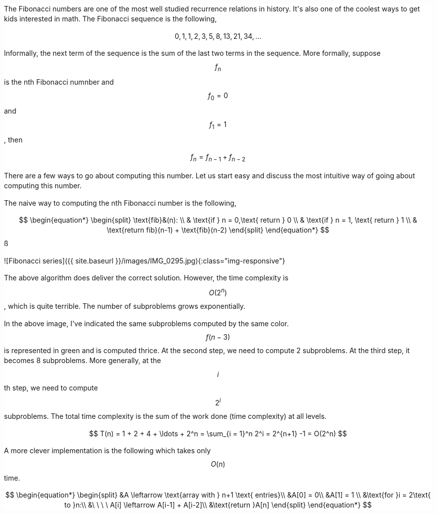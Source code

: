The Fibonacci numbers are one of the most well studied recurrence relations in history. It's also one of the coolest ways to get kids interested in math. The Fibonacci sequence is the following, 


$$ 
0,1,1,2,3,5,8,13,21,34,...
$$

Informally, the next term of the sequence is the sum of the last two terms in the sequence. More formally, suppose $$ f_n $$ is the nth Fibonacci numnber and $$ f_0 = 0 $$ and $$ f_1 = 1 $$, then 

$$ 
f_n = f_{n-1} + f_{n-2}
$$

There are a few ways to go about computing this number. Let us start easy and discuss the most intuitive way of going about computing this number. 

The naive way to computing the nth Fibonacci number is the following, 

$$
\begin{equation*}
\begin{split}
\text{fib}&(n): \\
& \text{if } n = 0,\text{ return } 0 \\
& \text{if } n = 1, \text{ return } 1 \\
& \text{return fib}(n-1) + \text{fib}(n-2)
\end{split}
\end{equation*}
$$ß

![Fibonacci series]({{ site.baseurl }}/images/IMG_0295.jpg){:class="img-responsive"}

The above algorithm does deliver the correct solution. However, the time complexity is $$ O(2^n) $$, which is quite terrible. The number of subproblems grows exponentially. 

In the above image, I've indicated the same subproblems computed by the same color. $$ f(n-3) $$ is represented in green and is computed thrice. At the second step, we need to compute 2 subproblems. At the third step, it becomes 8 subproblems. More generally, at the $$ i $$th step, we need to compute $$ 2^i $$ subproblems. The total time complexity is the sum of the work done (time complexity) at all levels. 

$$ 
T(n) = 1 + 2 + 4 + \ldots + 2^n = \sum_{i = 1}^n 2^i = 2^{n+1} -1 = O(2^n)
$$

A more clever implementation is the following which takes only $$ O(n) $$ time. 

$$ 
\begin{equation*}
\begin{split}
&A \leftarrow \text{array with } n+1 \text{ entries}\\
&A[0] = 0\\
&A[1] = 1 \\
&\text{for }i = 2\text{ to }n:\\
&\ \ \ \ A[i] \leftarrow A[i-1] + A[i-2]\\
&\text{return }A[n]
\end{split}
\end{equation*}
$$
